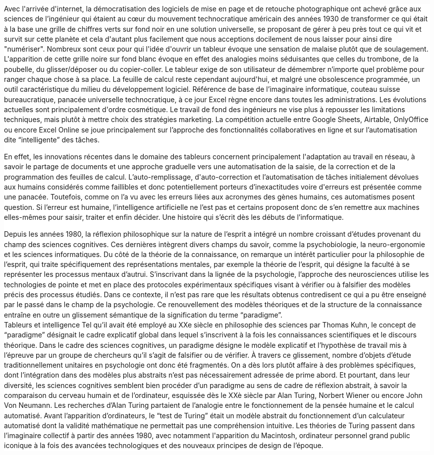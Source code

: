 Avec l'arrivée d'internet, la démocratisation des logiciels de mise en page et de retouche photographique ont achevé grâce aux sciences de l’ingénieur qui étaient au cœur du mouvement technocratique américain des années 1930 de transformer ce qui était à la base une grille de chiffres verts sur fond noir en une solution universelle, se proposant de gérer à peu près tout ce qui vit et survit sur cette planète et cela d'autant plus facilement que nous acceptions docilement de nous laisser pour ainsi dire "numériser". Nombreux sont ceux pour qui l'idée d'ouvrir un tableur évoque une sensation de malaise plutôt que de soulagement. L'apparition de cette grille noire sur fond blanc évoque en effet des analogies moins séduisantes que celles du trombone, de la poubelle, du glisser/déposer ou du copier-coller. Le tableur exige de son utilisateur de démembrer n’importe quel problème pour ranger chaque chose à sa place. La feuille de calcul reste cependant aujourd'hui, et malgré une obsolescence programmée, un outil caractéristique du milieu du développement logiciel. Référence de base de l’imaginaire informatique, couteau suisse bureaucratique, panacée universelle technocratique, à ce jour Excel règne encore dans toutes les administrations. Les évolutions actuelles sont principalement d'ordre cosmétique. Le travail de fond des ingénieurs ne vise plus à repousser les limitations techniques, mais plutôt à mettre choix des stratégies marketing. La compétition actuelle entre Google Sheets, Airtable, OnlyOffice ou encore Excel Online se joue principalement sur l’approche des fonctionnalités collaboratives en ligne et sur l’automatisation dite “intelligente” des tâches.

En effet, les innovations récentes dans le domaine des tableurs concernent principalement l'adaptation au travail en réseau, à savoir le partage de documents et une approche graduelle vers une automatisation de la saisie, de la correction et de la programmation des feuilles de calcul. L’auto-remplissage, d'auto-correction et l’automatisation de tâches initialement dévolues aux humains considérés comme faillibles et donc potentiellement porteurs d’inexactitudes voire d'erreurs est présentée comme une panacée. Toutefois, comme on l’a vu avec les erreurs liées aux acronymes des gènes humains, ces automatismes posent question. Si l’erreur est humaine, l’intelligence artificielle ne l’est pas et certains proposent donc de s’en remettre aux machines elles-mêmes pour saisir, traiter et enfin décider. Une histoire qui s’écrit dès les débuts de l’informatique.

Depuis les années 1980, la réflexion philosophique sur la nature de l’esprit a intégré un nombre croissant d’études provenant du champ des sciences cognitives. Ces dernières intègrent divers champs du savoir, comme la psychobiologie, la neuro-ergonomie et les sciences informatiques.  Du côté de la théorie de la connaissance, on remarque un intérêt particulier pour la philosophie de l’esprit, qui traite spécifiquement des représentations mentales, par exemple la théorie de l’esprit, qui désigne la faculté à se représenter les processus mentaux d’autrui. S’inscrivant dans la lignée de la psychologie, l’approche des neurosciences utilise les technologies de pointe et met en place des protocoles expérimentaux spécifiques visant à vérifier ou à falsifier des modèles précis des processus étudiés.  Dans ce contexte, il n’est pas rare que les résultats obtenus contredisent ce qui a pu être enseigné par le passé dans le champ de la psychologie. Ce renouvellement des modèles théoriques et de la structure de la connaissance entraîne en outre un glissement sémantique de la signification du terme “paradigme”.  
Tableurs et intelligence
Tel qu’il avait été employé au XXe siècle en philosophie des sciences par Thomas Kuhn, le concept de “paradigme” désignait le cadre explicatif global dans lequel s’inscrivent à la fois les connaissances scientifiques et le discours théorique.  Dans le cadre des sciences cognitives, un paradigme désigne le modèle explicatif et l’hypothèse de travail mis à l’épreuve par un groupe de chercheurs qu’il s’agit de falsifier ou de vérifier. À travers ce glissement, nombre d’objets d’étude traditionnellement unitaires en psychologie ont donc été fragmentés. On a dès lors plutôt affaire à des problèmes spécifiques, dont l’intégration dans des modèles plus abstraits n’est pas nécessairement adressée de prime abord. Et pourtant, dans leur diversité, les sciences cognitives semblent bien procéder d’un paradigme au sens de cadre de réflexion abstrait, à savoir la comparaison du cerveau humain et de l’ordinateur, esquissée dès le XXè siècle par Alan Turing, Norbert Wiener ou encore John Von Neumann. Les recherches d’Alan Turing partaient de l’analogie entre le fonctionnement de la pensée humaine et le calcul automatisé. Avant l’apparition d’ordinateurs, le “test de Turing” était un modèle abstrait du fonctionnement d’un calculateur automatisé dont la validité mathématique ne permettait pas une compréhension intuitive. Les théories de Turing passent dans l’imaginaire collectif à partir des années 1980, avec notamment l'apparition du Macintosh, ordinateur personnel grand public iconique à la fois des avancées technologiques et des nouveaux principes de design de l’époque. 
